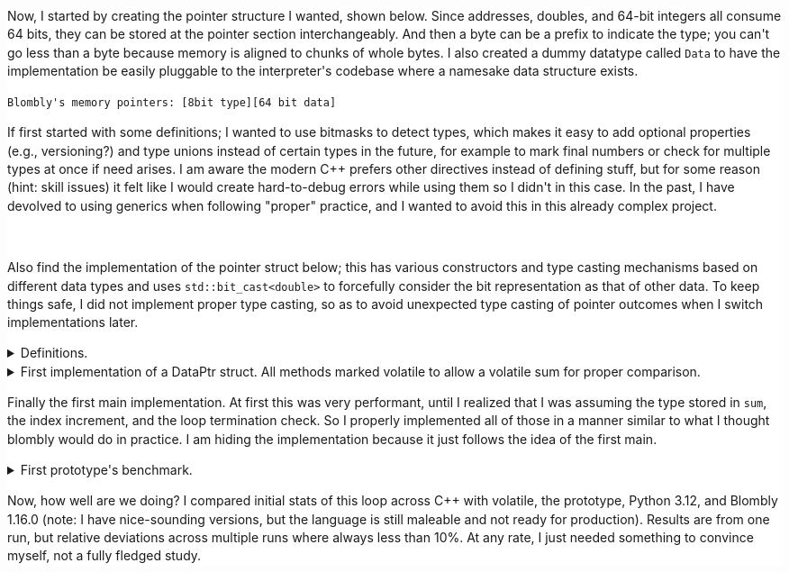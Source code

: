 Now, I started by creating the pointer structure I wanted, shown below. Since addresses, doubles, and 64-bit
integers all consume 64 bits, they can be stored at the pointer section interchangeably. And then a byte can be
a prefix to indicate the type; 
you can't go less than a byte because memory is aligned to chunks of whole bytes.
I also created a dummy datatype called `Data` to have the implementation be easily pluggable
to the interpreter's codebase where a namesake data structure exists.

```text
Blombly's memory pointers: [8bit type][64 bit data]
```

If first started with some definitions; I wanted to use bitmasks to detect types,
which makes it easy to add optional properties (e.g., versioning?) and type unions
instead of certain types in the future, for example to mark final numbers
or check for multiple types at once if need arises. I am aware the modern C++ prefers
other directives instead of defining stuff, but for some reason (hint: skill issues) 
it felt like I would create hard-to-debug errors while using them so I didn't in this case.
In the past, I have devolved to using generics when following "proper" practice, 
and I wanted to avoid this in this already complex project.

<br>

Also find the implementation of the pointer struct below;
this has various constructors and type casting mechanisms based on different data types
and uses `std::bit_cast<double>` to forcefully consider the bit representation as that of other data.
To keep things safe, I did not implement proper type casting, so as to avoid unexpected
type casting of pointer outcomes when I switch implementations later.


<details><summary>
Definitions.
</summary></details>

<details><summary>
First implementation of a DataPtr struct. All methods marked volatile to allow a volatile sum for proper comparison.
</summary></details>

Finally the first main implementation. At first this was very performant, until
I realized that I was assuming the type stored in `sum`, the index increment,
and the loop termination check. So I properly implemented all of those in a manner
similar to what I thought blombly would do in practice.
I am hiding the implementation because it just follows the idea of the first main.


<details><summary>
First prototype's benchmark.
</summary></details>

Now, how well are we doing? I compared initial stats of this loop
across C++ with volatile, the prototype, Python 3.12, and Blombly 1.16.0
(note: I have nice-sounding versions, but the language is still maleable and 
not ready for production). Results are from one run, but relative
deviations across multiple runs where always less than 10%.
At any rate, I just needed something to convince myself, not a fully
fledged study.
